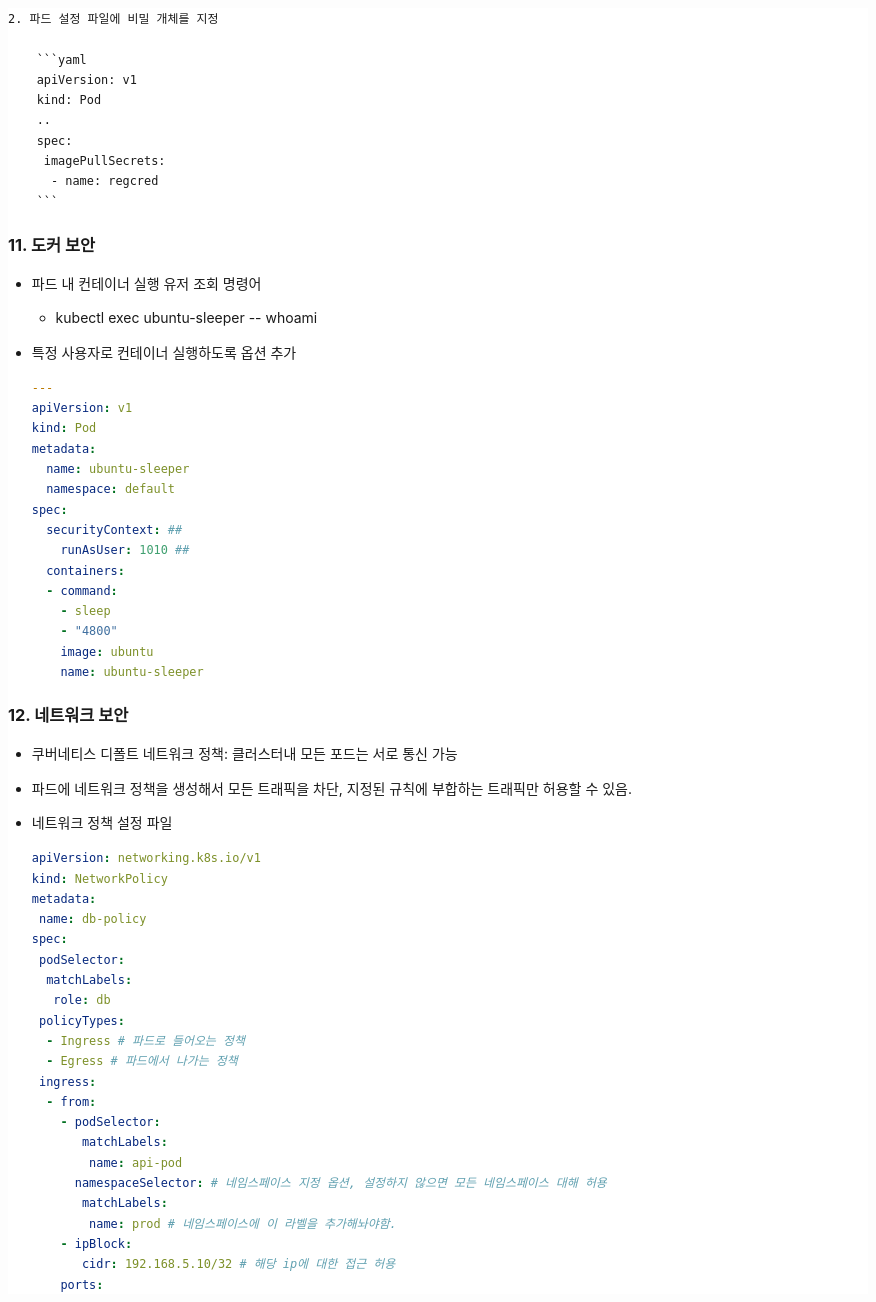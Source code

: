     2. 파드 설정 파일에 비밀 개체를 지정
        
        ```yaml
        apiVersion: v1
        kind: Pod
        ..
        spec:
         imagePullSecrets:
          - name: regcred
        ```
        

### 11. 도커 보안

- 파드 내 컨테이너 실행 유저 조회 명령어
    - kubectl exec ubuntu-sleeper -- whoami
- 특정 사용자로 컨테이너 실행하도록 옵션 추가
    
    ```yaml
    ---
    apiVersion: v1
    kind: Pod
    metadata:
      name: ubuntu-sleeper
      namespace: default
    spec:
      securityContext: ##
        runAsUser: 1010 ##
      containers:
      - command:
        - sleep
        - "4800"
        image: ubuntu
        name: ubuntu-sleeper
    ```
    

### 12. 네트워크 보안

- 쿠버네티스 디폴트 네트워크 정책: 클러스터내 모든 포드는 서로 통신 가능
- 파드에 네트워크 정책을 생성해서 모든 트래픽을 차단, 지정된 규칙에 부합하는 트래픽만 허용할 수 있음.
- 네트워크 정책 설정 파일
    
    ```yaml
    apiVersion: networking.k8s.io/v1
    kind: NetworkPolicy
    metadata:
     name: db-policy
    spec:
     podSelector:
      matchLabels:
       role: db
     policyTypes:
      - Ingress # 파드로 들어오는 정책
      - Egress # 파드에서 나가는 정책
     ingress:
      - from:
        - podSelector:
           matchLabels:
            name: api-pod
          namespaceSelector: # 네임스페이스 지정 옵션, 설정하지 않으면 모든 네임스페이스 대해 허용
           matchLabels:
            name: prod # 네임스페이스에 이 라벨을 추가해놔야함.
        - ipBlock:
           cidr: 192.168.5.10/32 # 해당 ip에 대한 접근 허용
        ports: